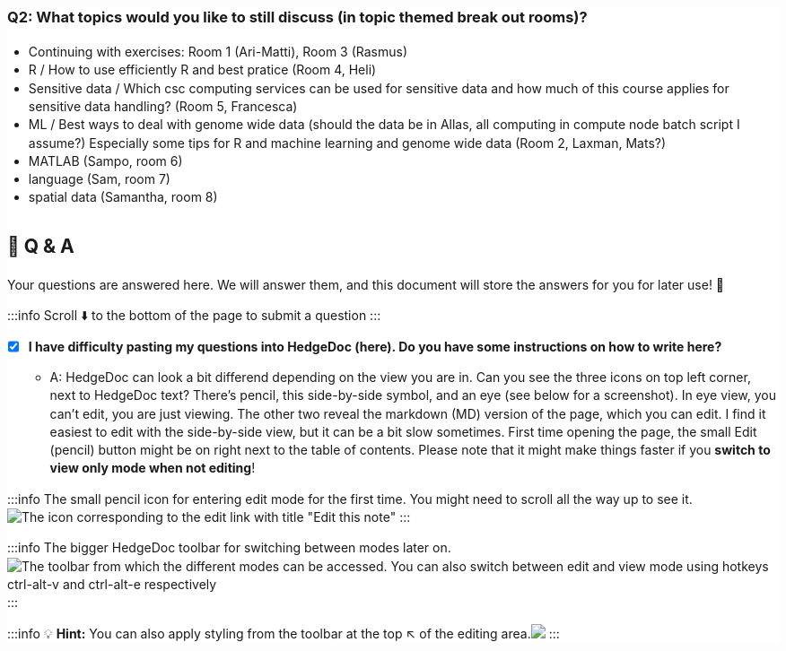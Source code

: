 
### Q2: What topics would you like to still discuss (in topic themed break out rooms)? 
- Continuing with exercises: Room 1 (Ari-Matti), Room 3 (Rasmus)
- R / How to use efficiently R and best pratice (Room 4, Heli)
- Sensitive data / Which csc computing services can be used for sensitive data and how much of this course applies for sensitive data handling? (Room 5, Francesca)
- ML / Best ways to deal with genome wide data (should the data be in Allas, all computing in compute node batch script I assume?) Especially some tips for R and machine learning and genome wide data (Room 2, Laxman, Mats?)
- MATLAB (Sampo, room 6)
- language (Sam, room 7)
- spatial data (Samantha, room 8)


## 📝 Q & A

Your questions are answered here. We will answer them, and this document will store the answers for you for later use! :rocket: 

:::info
Scroll :arrow_down: to the bottom of the page to submit a question 
:::



- [x] **I have difficulty pasting my questions into HedgeDoc (here). Do you have some instructions on how to write here?**

    - A: HedgeDoc can look a bit differend depending on the view you are in. Can you see the three icons on top left corner, next to HedgeDoc text? There’s pencil, this side-by-side symbol, and an eye (see below for a screenshot). In eye view, you can’t edit, you are just viewing. The other two reveal the markdown (MD) version of the page, which you can edit. I find it easiest to edit with the side-by-side view, but it can be a bit slow sometimes. First time opening the page, the small Edit (pencil) button might be on right next to the table of contents. Please note that it might make things faster if you **switch to view only mode when not editing**!

:::info
The small pencil icon for entering edit mode for the first time. You might need to scroll all the way up to see it.
![The icon corresponding to the edit link with title "Edit this note"](https://siili.rahtiapp.fi/uploads/f24239cd-3c6b-46f6-a61f-4f08c4d96415.png)
:::

:::info
The bigger HedgeDoc toolbar for switching between modes later on.
![The toolbar from which the different modes can be accessed. You can also switch between edit and view mode using hotkeys ctrl-alt-v and ctrl-alt-e respectively](https://siili.rahtiapp.fi/uploads/3bb6bbfd-f73b-4933-bd18-7d46dd7f45fc.png)
:::

:::info
:bulb: **Hint:** You can also apply styling from the toolbar at the top :arrow_upper_left: of the editing area.![](https://i.imgur.com/Cnle9f9.png)
:::

